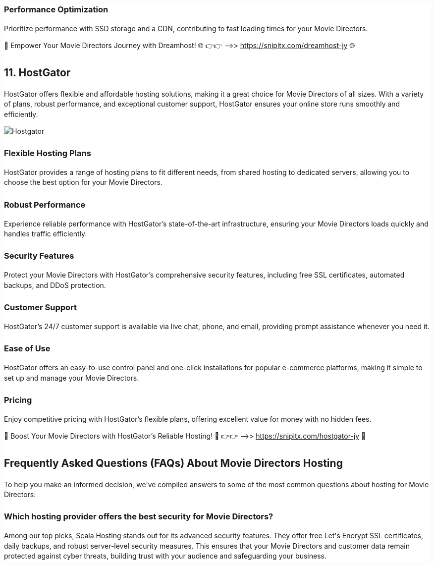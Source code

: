 ### Performance Optimization
Prioritize performance with SSD storage and a CDN, contributing to fast loading times for your Movie Directors.

🚀 Empower Your Movie Directors Journey with Dreamhost! 🌐
👉👉 -->> https://snipitx.com/dreamhost-jy 🌐

## 11. HostGator

HostGator offers flexible and affordable hosting solutions, making it a great choice for Movie Directors of all sizes. With a variety of plans, robust performance, and exceptional customer support, HostGator ensures your online store runs smoothly and efficiently.

![Hostgator](https://i.imgur.com/SNC0dSu.jpeg "Hostgator Hosting")

### Flexible Hosting Plans
HostGator provides a range of hosting plans to fit different needs, from shared hosting to dedicated servers, allowing you to choose the best option for your Movie Directors.

### Robust Performance
Experience reliable performance with HostGator’s state-of-the-art infrastructure, ensuring your Movie Directors loads quickly and handles traffic efficiently.

### Security Features
Protect your Movie Directors with HostGator’s comprehensive security features, including free SSL certificates, automated backups, and DDoS protection.

### Customer Support
HostGator’s 24/7 customer support is available via live chat, phone, and email, providing prompt assistance whenever you need it.

### Ease of Use
HostGator offers an easy-to-use control panel and one-click installations for popular e-commerce platforms, making it simple to set up and manage your Movie Directors.

### Pricing
Enjoy competitive pricing with HostGator’s flexible plans, offering excellent value for money with no hidden fees.

🌟 Boost Your Movie Directors with HostGator’s Reliable Hosting! 🚀
👉👉 -->> https://snipitx.com/hostgator-jy 🚀

## Frequently Asked Questions (FAQs) About Movie Directors Hosting

To help you make an informed decision, we've compiled answers to some of the most common questions about hosting for Movie Directors:

### Which hosting provider offers the best security for Movie Directors? 
Among our top picks, Scala Hosting stands out for its advanced security features. They offer free Let's Encrypt SSL certificates, daily backups, and robust server-level security measures. This ensures that your Movie Directors and customer data remain protected against cyber threats, building trust with your audience and safeguarding your business.
